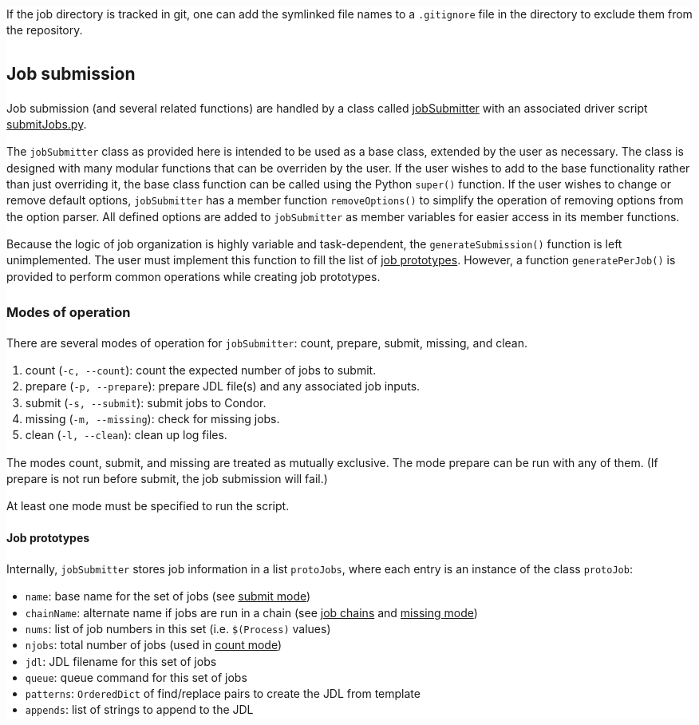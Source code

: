 If the job directory is tracked in git, one can add the symlinked file names to a `.gitignore` file in the directory
to exclude them from the repository.

## Job submission

Job submission (and several related functions) are handled by a class called [jobSubmitter](./python/jobSubmitter.py)
with an associated driver script [submitJobs.py](./python/submitJobs.py).

The `jobSubmitter` class as provided here is intended to be used as a base class, extended by the user as necessary.
The class is designed with many modular functions that can be overriden by the user.
If the user wishes to add to the base functionality rather than just overriding it, the base class function
can be called using the Python `super()` function.
If the user wishes to change or remove default options, `jobSubmitter` has a member function `removeOptions()`
to simplify the operation of removing options from the option parser.
All defined options are added to `jobSubmitter` as member variables for easier access in its member functions.

Because the logic of job organization is highly variable and task-dependent, the `generateSubmission()` function is left unimplemented.
The user must implement this function to fill the list of [job prototypes](#job-prototypes).
However, a function `generatePerJob()` is provided to perform common operations while creating job prototypes.

### Modes of operation

There are several modes of operation for `jobSubmitter`: count, prepare, submit, missing, and clean.
1. count (`-c, --count`): count the expected number of jobs to submit.
2. prepare (`-p, --prepare`): prepare JDL file(s) and any associated job inputs.
3. submit (`-s, --submit`): submit jobs to Condor.
4. missing (`-m, --missing`): check for missing jobs.
5. clean (`-l, --clean`): clean up log files.

The modes count, submit, and missing are treated as mutually exclusive. The mode prepare can be run with any of them.
(If prepare is not run before submit, the job submission will fail.)

At least one mode must be specified to run the script.

#### Job prototypes

Internally, `jobSubmitter` stores job information in a list `protoJobs`, where each entry is an instance of the class `protoJob`:
* `name`: base name for the set of jobs (see [submit mode](#submit-mode))
* `chainName`: alternate name if jobs are run in a chain (see [job chains](#job-chains) and [missing mode](#missing-mode))
* `nums`: list of job numbers in this set (i.e. `$(Process)` values)
* `njobs`: total number of jobs (used in [count mode](#count-mode))
* `jdl`: JDL filename for this set of jobs
* `queue`: queue command for this set of jobs
* `patterns`: `OrderedDict` of find/replace pairs to create the JDL from template
* `appends`: list of strings to append to the JDL
